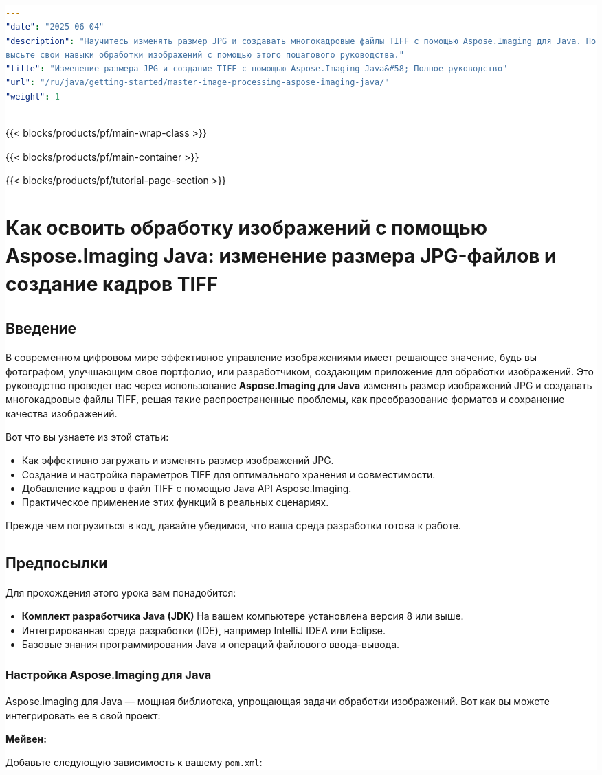 ```yaml
---
"date": "2025-06-04"
"description": "Научитесь изменять размер JPG и создавать многокадровые файлы TIFF с помощью Aspose.Imaging для Java. Повысьте свои навыки обработки изображений с помощью этого пошагового руководства."
"title": "Изменение размера JPG и создание TIFF с помощью Aspose.Imaging Java&#58; Полное руководство"
"url": "/ru/java/getting-started/master-image-processing-aspose-imaging-java/"
"weight": 1
---
```


{{< blocks/products/pf/main-wrap-class >}}

{{< blocks/products/pf/main-container >}}

{{< blocks/products/pf/tutorial-page-section >}}
# Как освоить обработку изображений с помощью Aspose.Imaging Java: изменение размера JPG-файлов и создание кадров TIFF

## Введение

В современном цифровом мире эффективное управление изображениями имеет решающее значение, будь вы фотографом, улучшающим свое портфолио, или разработчиком, создающим приложение для обработки изображений. Это руководство проведет вас через использование **Aspose.Imaging для Java** изменять размер изображений JPG и создавать многокадровые файлы TIFF, решая такие распространенные проблемы, как преобразование форматов и сохранение качества изображений.

Вот что вы узнаете из этой статьи:
- Как эффективно загружать и изменять размер изображений JPG.
- Создание и настройка параметров TIFF для оптимального хранения и совместимости.
- Добавление кадров в файл TIFF с помощью Java API Aspose.Imaging.
- Практическое применение этих функций в реальных сценариях.

Прежде чем погрузиться в код, давайте убедимся, что ваша среда разработки готова к работе. 

## Предпосылки

Для прохождения этого урока вам понадобится:
- **Комплект разработчика Java (JDK)** На вашем компьютере установлена версия 8 или выше.
- Интегрированная среда разработки (IDE), например IntelliJ IDEA или Eclipse.
- Базовые знания программирования Java и операций файлового ввода-вывода.

### Настройка Aspose.Imaging для Java

Aspose.Imaging для Java — мощная библиотека, упрощающая задачи обработки изображений. Вот как вы можете интегрировать ее в свой проект:

**Мейвен:**

Добавьте следующую зависимость к вашему `pom.xml`:

